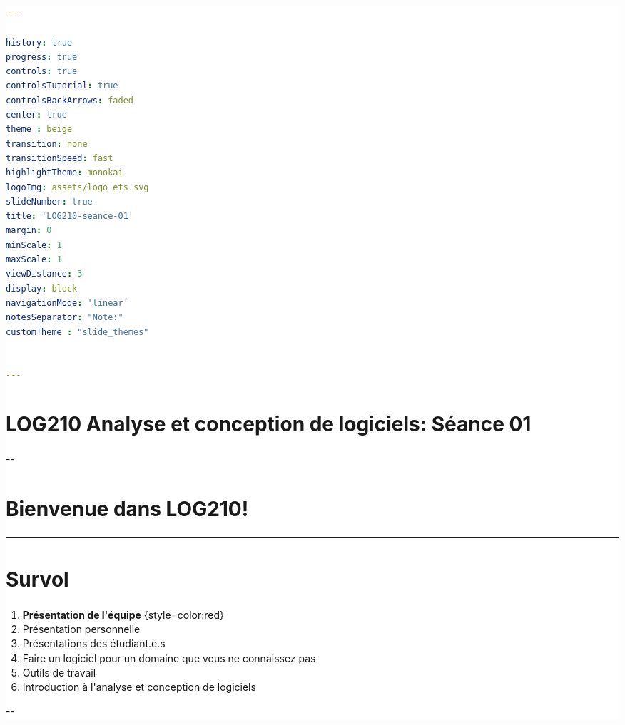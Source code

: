```yaml
---

history: true
progress: true
controls: true
controlsTutorial: true
controlsBackArrows: faded
center: true
theme : beige
transition: none
transitionSpeed: fast
highlightTheme: monokai
logoImg: assets/logo_ets.svg
slideNumber: true
title: 'LOG210-seance-01'
margin: 0
minScale: 1
maxScale: 1
viewDistance: 3
display: block
navigationMode: 'linear'
notesSeparator: "Note:"
customTheme : "slide_themes"


---
```


# LOG210 Analyse et conception de logiciels: Séance 01

--

# Bienvenue dans LOG210!

---



# Survol

1. **Présentation de l'équipe** {style=color:red}
2. Présentation personnelle
3. Présentations des étudiant.e.s
4. Faire un logiciel pour un domaine que vous ne connaissez pas
5. Outils de travail
6. Introduction à l'analyse et conception de logiciels

--
